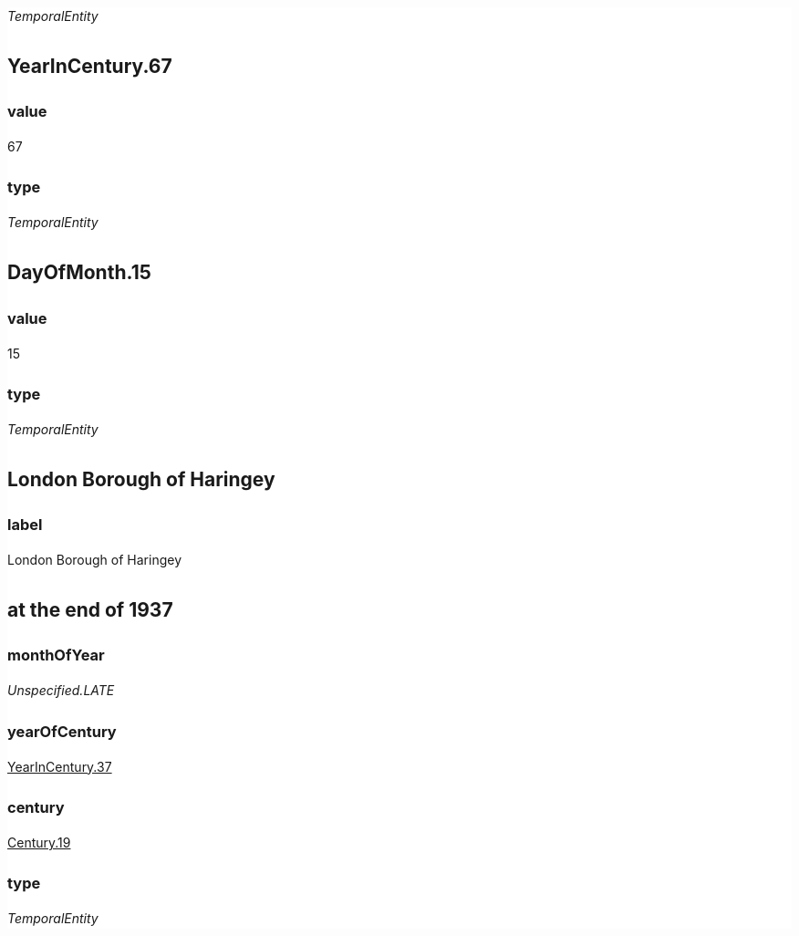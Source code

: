 
*TemporalEntity*

## YearInCentury.67

### value


67

### type


*TemporalEntity*

## DayOfMonth.15

### value


15

### type


*TemporalEntity*

## London Borough of Haringey

### label


London Borough of Haringey

## at the end of 1937

### monthOfYear


*Unspecified.LATE*

### yearOfCentury


[YearInCentury.37](#YearInCentury.37)

### century


[Century.19](#Century.19)

### type


*TemporalEntity*
